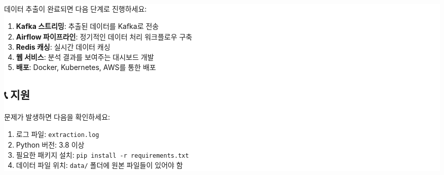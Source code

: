 데이터 추출이 완료되면 다음 단계로 진행하세요:

1. **Kafka 스트리밍**: 추출된 데이터를 Kafka로 전송
2. **Airflow 파이프라인**: 정기적인 데이터 처리 워크플로우 구축
3. **Redis 캐싱**: 실시간 데이터 캐싱
4. **웹 서비스**: 분석 결과를 보여주는 대시보드 개발
5. **배포**: Docker, Kubernetes, AWS를 통한 배포

## 📞 지원

문제가 발생하면 다음을 확인하세요:

1. 로그 파일: `extraction.log`
2. Python 버전: 3.8 이상
3. 필요한 패키지 설치: `pip install -r requirements.txt`
4. 데이터 파일 위치: `data/` 폴더에 원본 파일들이 있어야 함
